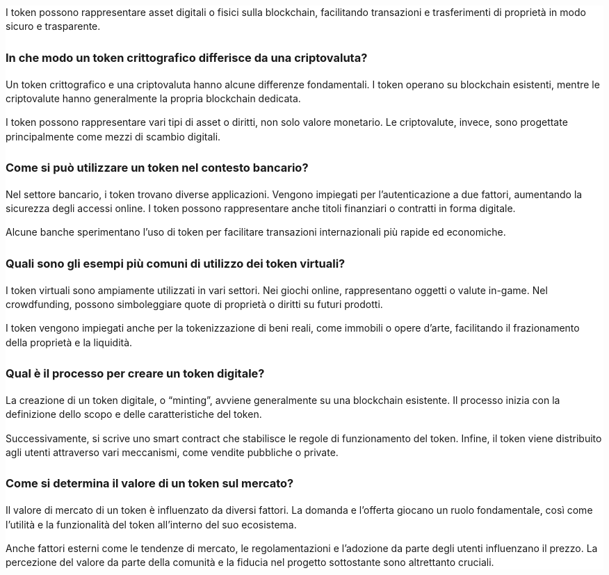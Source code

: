 
I token possono rappresentare asset digitali o fisici sulla blockchain, facilitando transazioni e trasferimenti di proprietà in modo sicuro e trasparente.


### In che modo un token crittografico differisce da una criptovaluta?

Un token crittografico e una criptovaluta hanno alcune differenze fondamentali. I token operano su blockchain esistenti, mentre le criptovalute hanno generalmente la propria blockchain dedicata.


I token possono rappresentare vari tipi di asset o diritti, non solo valore monetario. Le criptovalute, invece, sono progettate principalmente come mezzi di scambio digitali.


### Come si può utilizzare un token nel contesto bancario?

Nel settore bancario, i token trovano diverse applicazioni. Vengono impiegati per l&#8217;autenticazione a due fattori, aumentando la sicurezza degli accessi online. I token possono rappresentare anche titoli finanziari o contratti in forma digitale.


Alcune banche sperimentano l&#8217;uso di token per facilitare transazioni internazionali più rapide ed economiche.


### Quali sono gli esempi più comuni di utilizzo dei token virtuali?

I token virtuali sono ampiamente utilizzati in vari settori. Nei giochi online, rappresentano oggetti o valute in-game. Nel crowdfunding, possono simboleggiare quote di proprietà o diritti su futuri prodotti.


I token vengono impiegati anche per la tokenizzazione di beni reali, come immobili o opere d&#8217;arte, facilitando il frazionamento della proprietà e la liquidità.


### Qual è il processo per creare un token digitale?

La creazione di un token digitale, o &#8220;minting&#8221;, avviene generalmente su una blockchain esistente. Il processo inizia con la definizione dello scopo e delle caratteristiche del token.


Successivamente, si scrive uno smart contract che stabilisce le regole di funzionamento del token. Infine, il token viene distribuito agli utenti attraverso vari meccanismi, come vendite pubbliche o private.


### Come si determina il valore di un token sul mercato?

Il valore di mercato di un token è influenzato da diversi fattori. La domanda e l&#8217;offerta giocano un ruolo fondamentale, così come l&#8217;utilità e la funzionalità del token all&#8217;interno del suo ecosistema.


Anche fattori esterni come le tendenze di mercato, le regolamentazioni e l&#8217;adozione da parte degli utenti influenzano il prezzo. La percezione del valore da parte della comunità e la fiducia nel progetto sottostante sono altrettanto cruciali.


